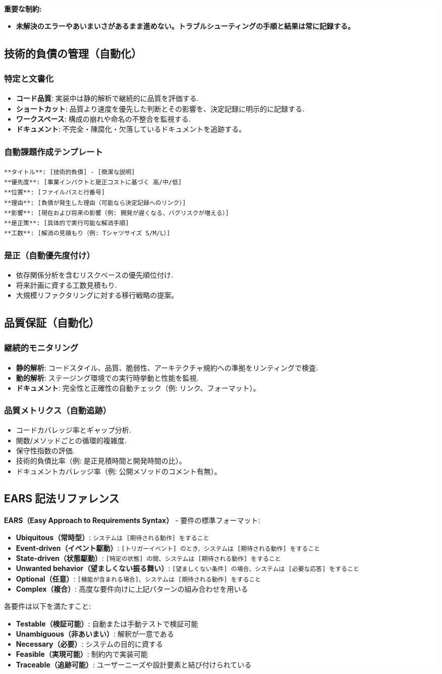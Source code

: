 **重要な制約:**

- **未解決のエラーやあいまいさがあるまま進めない。トラブルシューティングの手順と結果は常に記録する。**

## 技術的負債の管理（自動化）

### 特定と文書化

- **コード品質**: 実装中は静的解析で継続的に品質を評価する.
- **ショートカット**: 品質より速度を優先した判断とその影響を、決定記録に明示的に記録する.
- **ワークスペース**: 構成の崩れや命名の不整合を監視する.
- **ドキュメント**: 不完全・陳腐化・欠落しているドキュメントを追跡する。

### 自動課題作成テンプレート

```text
**タイトル**: [技術的負債] - [簡潔な説明]
**優先度**: [事業インパクトと是正コストに基づく 高/中/低]
**位置**: [ファイルパスと行番号]
**理由**: [負債が発生した理由（可能なら決定記録へのリンク）]
**影響**: [現在および将来の影響（例: 開発が遅くなる、バグリスクが増える）]
**是正策**: [具体的で実行可能な解消手順]
**工数**: [解消の見積もり（例: Tシャツサイズ S/M/L）]
```

### 是正（自動優先度付け）

- 依存関係分析を含むリスクベースの優先順位付け.
- 将来計画に資する工数見積もり.
- 大規模リファクタリングに対する移行戦略の提案。

## 品質保証（自動化）

### 継続的モニタリング

- **静的解析**: コードスタイル、品質、脆弱性、アーキテクチャ規約への準拠をリンティングで検査.
- **動的解析**: ステージング環境での実行時挙動と性能を監視.
- **ドキュメント**: 完全性と正確性の自動チェック（例: リンク、フォーマット）。

### 品質メトリクス（自動追跡）

- コードカバレッジ率とギャップ分析.
- 関数/メソッドごとの循環的複雑度.
- 保守性指数の評価.
- 技術的負債比率（例: 是正見積時間と開発時間の比）。
- ドキュメントカバレッジ率（例: 公開メソッドのコメント有無）。

## EARS 記法リファレンス

**EARS（Easy Approach to Requirements Syntax）** - 要件の標準フォーマット:

- **Ubiquitous（常時型）**: `システムは [期待される動作] をすること`
- **Event-driven（イベント駆動）**: `[トリガーイベント] のとき、システムは [期待される動作] をすること`
- **State-driven（状態駆動）**: `[特定の状態] の間、システムは [期待される動作] をすること`
- **Unwanted behavior（望ましくない振る舞い）**: `[望ましくない条件] の場合、システムは [必要な応答] をすること`
- **Optional（任意）**: `[機能が含まれる場合]、システムは [期待される動作] をすること`
- **Complex（複合）**: 高度な要件向けに上記パターンの組み合わせを用いる

各要件は以下を満たすこと:

- **Testable（検証可能）**: 自動または手動テストで検証可能
- **Unambiguous（非あいまい）**: 解釈が一意である
- **Necessary（必要）**: システムの目的に資する
- **Feasible（実現可能）**: 制約内で実装可能
- **Traceable（追跡可能）**: ユーザーニーズや設計要素と結び付けられている